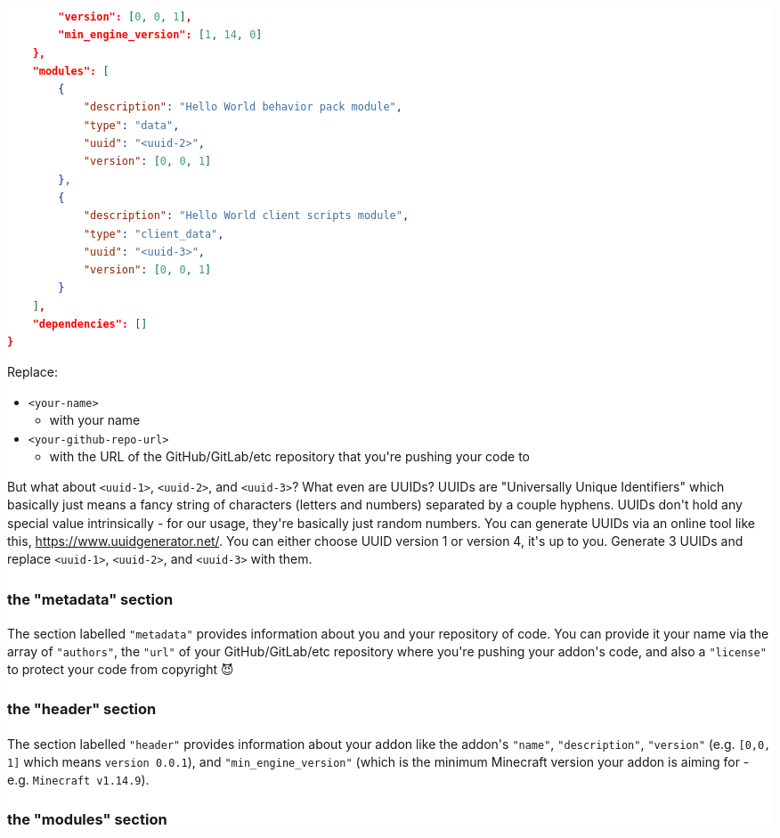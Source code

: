 ```json
        "version": [0, 0, 1],
        "min_engine_version": [1, 14, 0]
    },
    "modules": [
        {
            "description": "Hello World behavior pack module",
            "type": "data",
            "uuid": "<uuid-2>",
            "version": [0, 0, 1]
        },
        {
            "description": "Hello World client scripts module",
            "type": "client_data",
            "uuid": "<uuid-3>",
            "version": [0, 0, 1]
        }
    ],
    "dependencies": []
}
```

Replace:
- `<your-name>`
  - with your name
- `<your-github-repo-url>`
  - with the URL of the GitHub/GitLab/etc repository that you're pushing your code to

But what about `<uuid-1>`, `<uuid-2>`, and `<uuid-3>`?
What even are UUIDs?
UUIDs are "Universally Unique Identifiers" which basically just means a fancy string of characters (letters and numbers) separated by a couple hyphens.
UUIDs don't hold any special value intrinsically - for our usage, they're basically just random numbers.
You can generate UUIDs via an online tool like this, https://www.uuidgenerator.net/.
You can either choose UUID version 1 or version 4, it's up to you.
Generate 3 UUIDs and replace `<uuid-1>`, `<uuid-2>`, and `<uuid-3>` with them.

### the "metadata" section

The section labelled `"metadata"` provides information about you and your repository of code.
You can provide it your name via the array of `"authors"`, the `"url"` of your GitHub/GitLab/etc repository where you're pushing your addon's code, and also a `"license"` to protect your code from copyright 😈

### the "header" section

The section labelled `"header"` provides information about your addon like the addon's `"name"`, `"description"`, `"version"` (e.g. `[0,0,1]` which means `version 0.0.1`), and `"min_engine_version"` (which is the minimum Minecraft version your addon is aiming for - e.g. `Minecraft v1.14.9`).

### the "modules" section
